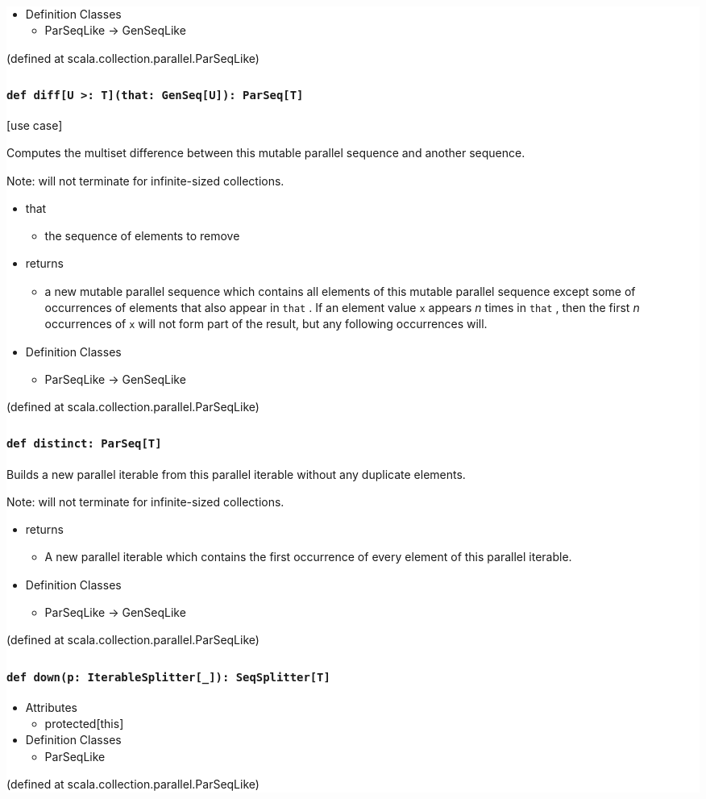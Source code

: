* Definition Classes
  * ParSeqLike → GenSeqLike

(defined at scala.collection.parallel.ParSeqLike)


### `def diff[U >: T](that: GenSeq[U]): ParSeq[T]`                           ###

[use case]

Computes the multiset difference between this mutable parallel sequence and
another sequence.

Note: will not terminate for infinite-sized collections.

* that
  * the sequence of elements to remove
* returns
  * a new mutable parallel sequence which contains all elements of this mutable
    parallel sequence except some of occurrences of elements that also appear in
     `that` . If an element value `x` appears _n_ times in `that` , then the
    first _n_ occurrences of `x` will not form part of the result, but any
    following occurrences will.

* Definition Classes
  * ParSeqLike → GenSeqLike

(defined at scala.collection.parallel.ParSeqLike)


### `def distinct: ParSeq[T]`                                                ###

Builds a new parallel iterable from this parallel iterable without any duplicate
elements.

Note: will not terminate for infinite-sized collections.

* returns
  * A new parallel iterable which contains the first occurrence of every element
    of this parallel iterable.

* Definition Classes
  * ParSeqLike → GenSeqLike

(defined at scala.collection.parallel.ParSeqLike)


### `def down(p: IterableSplitter[_]): SeqSplitter[T]`                       ###

* Attributes
  * protected[this]
* Definition Classes
  * ParSeqLike

(defined at scala.collection.parallel.ParSeqLike)
